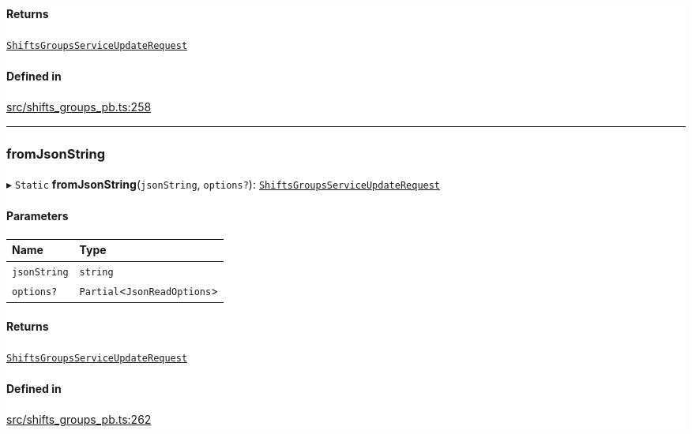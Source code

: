 #### Returns

[`ShiftsGroupsServiceUpdateRequest`](ShiftsGroupsServiceUpdateRequest.md)

#### Defined in

[src/shifts_groups_pb.ts:258](https://github.com/Unaxiom/genesis-ts-sdk/blob/a265138/src/shifts_groups_pb.ts#L258)

___

### fromJsonString

▸ `Static` **fromJsonString**(`jsonString`, `options?`): [`ShiftsGroupsServiceUpdateRequest`](ShiftsGroupsServiceUpdateRequest.md)

#### Parameters

| Name | Type |
| :------ | :------ |
| `jsonString` | `string` |
| `options?` | `Partial`<`JsonReadOptions`\> |

#### Returns

[`ShiftsGroupsServiceUpdateRequest`](ShiftsGroupsServiceUpdateRequest.md)

#### Defined in

[src/shifts_groups_pb.ts:262](https://github.com/Unaxiom/genesis-ts-sdk/blob/a265138/src/shifts_groups_pb.ts#L262)
